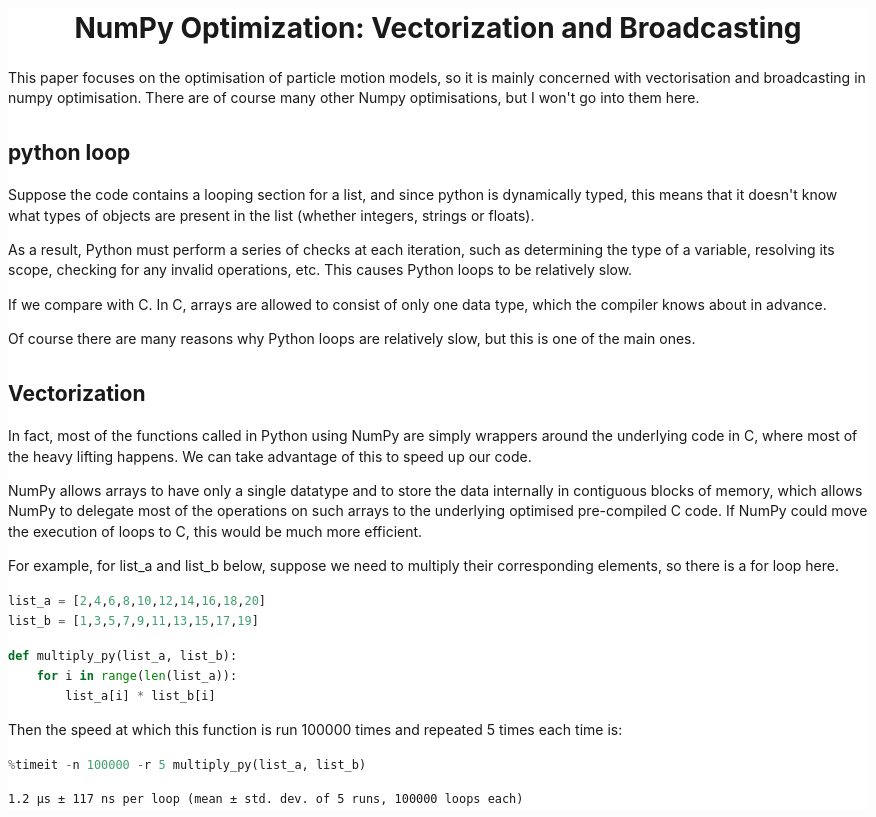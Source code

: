 <h1 style="text-align: center;">NumPy Optimization: Vectorization and Broadcasting</h1>

This paper focuses on the optimisation of particle motion models, so it is mainly concerned with vectorisation and broadcasting in numpy optimisation. There are of course many other Numpy optimisations, but I won't go into them here.

## python loop

Suppose the code contains a looping section for a list, and since python is dynamically typed, this means that it doesn't know what types of objects are present in the list (whether integers, strings or floats).

As a result, Python must perform a series of checks at each iteration, such as determining the type of a variable, resolving its scope, checking for any invalid operations, etc. This causes Python loops to be relatively slow. 

If we compare with C. In C, arrays are allowed to consist of only one data type, which the compiler knows about in advance.

Of course there are many reasons why Python loops are relatively slow, but this is one of the main ones.


## Vectorization

In fact, most of the functions called in Python using NumPy are simply wrappers around the underlying code in C, where most of the heavy lifting happens. We can take advantage of this to speed up our code.

NumPy allows arrays to have only a single datatype and to store the data internally in contiguous blocks of memory, which allows NumPy to delegate most of the operations on such arrays to the underlying optimised pre-compiled C code. If NumPy could move the execution of loops to C, this would be much more efficient.

For example, for list_a and list_b below, suppose we need to multiply their corresponding elements, so there is a for loop here.


```python
list_a = [2,4,6,8,10,12,14,16,18,20]
list_b = [1,3,5,7,9,11,13,15,17,19]
```


```python
def multiply_py(list_a, list_b):
    for i in range(len(list_a)):
        list_a[i] * list_b[i]
```

Then the speed at which this function is run 100000 times and repeated 5 times each time is:


```python
%timeit -n 100000 -r 5 multiply_py(list_a, list_b)
```

    1.2 µs ± 117 ns per loop (mean ± std. dev. of 5 runs, 100000 loops each)
    